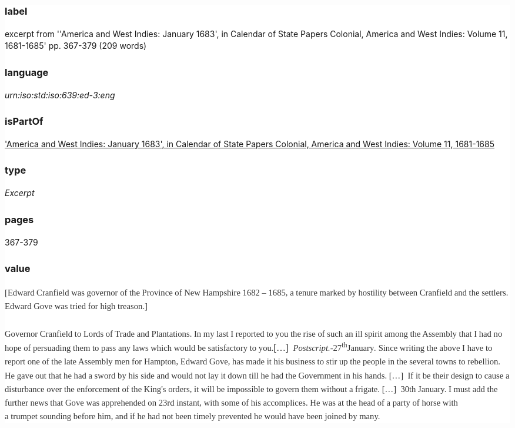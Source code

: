 ### label


excerpt from ''America and West Indies: January 1683', in Calendar of State Papers Colonial, America and West Indies: Volume 11, 1681-1685' pp. 367-379 (209 words)

### language


*urn:iso:std:iso:639:ed-3:eng*

### isPartOf


['America and West Indies: January 1683', in Calendar of State Papers Colonial, America and West Indies: Volume 11, 1681-1685](#'America-and-West-Indies-January-1683'-in-Calendar-of-State-Papers-Colonial-America-and-West-Indies-Volume-11-1681-1685)

### type


*Excerpt*

### pages


367-379

### value


<p class="MsoNormal" style="margin: 0cm 0cm 0.0001pt; font-size: medium; font-family: 'Times New Roman';"><span style="font-size: 11pt; color: #333333;">[Edward Cranfield was governor of the Province of New Hampshire 1682 &ndash; 1685, a tenure marked by hostility between Cranfield and the settlers. Edward Gove was tried for high treason.]</span></p>
<p class="MsoNormal" style="margin: 0cm 0cm 0.0001pt; font-size: medium; font-family: 'Times New Roman';"><span style="font-size: 11pt; color: #333333;">&nbsp;</span></p>
<p class="MsoNormal" style="margin: 0cm 0cm 0.0001pt; font-size: medium; font-family: 'Times New Roman';"><span style="font-size: 11pt; color: #333333;">Governor Cranfield to Lords of Trade and Plantations. In my last I reported to you the rise of such an ill spirit among the Assembly that I had no hope of persuading them to pass any laws which would be satisfactory to you.</span><span style="font-family: 'Helvetica Neue'; color: #333333;">[&hellip;]&nbsp;</span><em><span style="font-size: 11pt; color: #333333;">&nbsp;Postscript.-</span></em><span style="font-size: 11pt; color: #333333;">27</span><span style="font-size: 11pt; color: #333333;"><sup>th</sup></span><span style="font-size: 11pt; color: #333333;">January</span><em><span style="font-size: 11pt; color: #333333;">.</span></em><span style="font-size: 11pt; color: #333333;"> Since writing the above</span><span style="font-size: 11pt; color: #333333;">&nbsp;I have to report one of the late Assembly men for Hampton, Edward Gove, has made it his business to stir up the people in the several towns to rebellion. He gave out that he had a sword by his side and would not lay it down till he had the Government in his hands. [&hellip;]&nbsp;&nbsp;If it be their design to cause a disturbance over the enforcement of the King's orders, it will be impossible to govern them without a frigate. [&hellip;]&nbsp;&nbsp;30th January. I must add the further news that Gove was apprehended on 23rd instant, with some of his accomplices. He was at the head of a party of horse with a</span><span style="font-size: 11pt; color: #333333;">&nbsp;trumpet&nbsp;</span><span style="font-size: 11pt; color: #333333;">sounding before him, and if he had not been timely prevented he would have been joined by many.</span></p>
